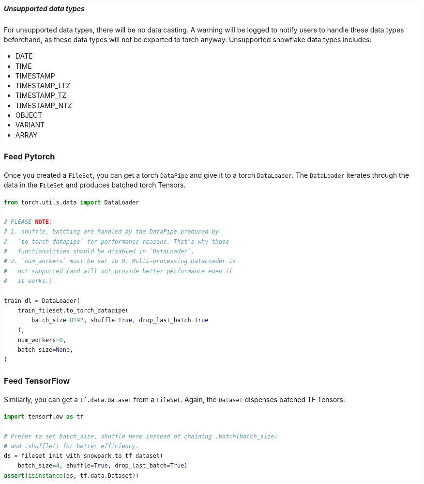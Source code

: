 ##### Unsupported data types

For unsupported data types, there will be no data casting. A warning will be logged to notify users to handle these data
 types beforehand, as these data types will not be exported to torch anyway. Unsupported snowflake data types includes:

- DATE
- TIME
- TIMESTAMP
- TIMESTAMP_LTZ
- TIMESTAMP_TZ
- TIMESTAMP_NTZ
- OBJECT
- VARIANT
- ARRAY

### Feed Pytorch

Once you created a `FileSet`, you can get a torch `DataPipe` and give it
to a torch `DataLoader`. The `DataLoader` iterates through the data in the
`FileSet` and produces batched torch Tensors.

```Python
from torch.utils.data import DataLoader

# PLEASE NOTE:
# 1. shuffle, batching are handled by the DataPipe produced by
#   `to_torch_datapipe` for performance reasons. That's why those
#   functionalities should be disabled in `DataLoader`.
# 2. `num_workers` must be set to 0. Multi-processing DataLoader is
#   not supported (and will not provide better performance even if
#   it works.)

train_dl = DataLoader(
    train_fileset.to_torch_datapipe(
        batch_size=8192, shuffle=True, drop_last_batch=True
    ),
    num_workers=0,
    batch_size=None,
)
```

### Feed TensorFlow

Similarly, you can get a `tf.data.Dataset` from a `FileSet`. Again, the `Dataset` dispenses batched TF
Tensors.

```Python
import tensorflow as tf

# Prefer to set batch_size, shuffle here instead of chaining .batch(batch_size)
# and .shuffle() for better efficiency.
ds = fileset_init_with_snowpark.to_tf_dataset(
    batch_size=4, shuffle=True, drop_last_batch=True)
assert(isinstance(ds, tf.data.Dataset))
```
